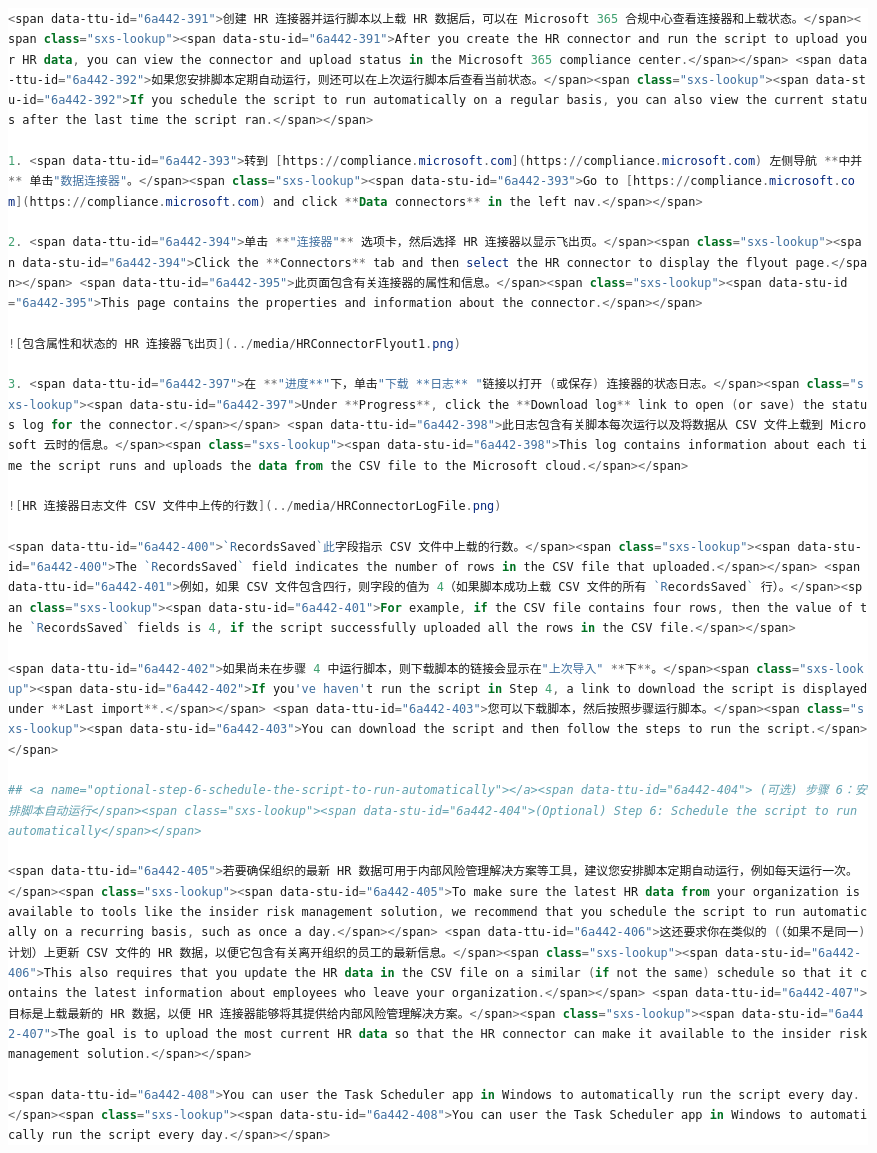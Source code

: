    ```powershell
<span data-ttu-id="6a442-391">创建 HR 连接器并运行脚本以上载 HR 数据后，可以在 Microsoft 365 合规中心查看连接器和上载状态。</span><span class="sxs-lookup"><span data-stu-id="6a442-391">After you create the HR connector and run the script to upload your HR data, you can view the connector and upload status in the Microsoft 365 compliance center.</span></span> <span data-ttu-id="6a442-392">如果您安排脚本定期自动运行，则还可以在上次运行脚本后查看当前状态。</span><span class="sxs-lookup"><span data-stu-id="6a442-392">If you schedule the script to run automatically on a regular basis, you can also view the current status after the last time the script ran.</span></span>

1. <span data-ttu-id="6a442-393">转到 [https://compliance.microsoft.com](https://compliance.microsoft.com) 左侧导航 **中并** 单击"数据连接器"。</span><span class="sxs-lookup"><span data-stu-id="6a442-393">Go to [https://compliance.microsoft.com](https://compliance.microsoft.com) and click **Data connectors** in the left nav.</span></span>

2. <span data-ttu-id="6a442-394">单击 **"连接器"** 选项卡，然后选择 HR 连接器以显示飞出页。</span><span class="sxs-lookup"><span data-stu-id="6a442-394">Click the **Connectors** tab and then select the HR connector to display the flyout page.</span></span> <span data-ttu-id="6a442-395">此页面包含有关连接器的属性和信息。</span><span class="sxs-lookup"><span data-stu-id="6a442-395">This page contains the properties and information about the connector.</span></span>

   ![包含属性和状态的 HR 连接器飞出页](../media/HRConnectorFlyout1.png)

3. <span data-ttu-id="6a442-397">在 **"进度**"下，单击"下载 **日志** "链接以打开 (或保存) 连接器的状态日志。</span><span class="sxs-lookup"><span data-stu-id="6a442-397">Under **Progress**, click the **Download log** link to open (or save) the status log for the connector.</span></span> <span data-ttu-id="6a442-398">此日志包含有关脚本每次运行以及将数据从 CSV 文件上载到 Microsoft 云时的信息。</span><span class="sxs-lookup"><span data-stu-id="6a442-398">This log contains information about each time the script runs and uploads the data from the CSV file to the Microsoft cloud.</span></span> 

   ![HR 连接器日志文件 CSV 文件中上传的行数](../media/HRConnectorLogFile.png)

   <span data-ttu-id="6a442-400">`RecordsSaved`此字段指示 CSV 文件中上载的行数。</span><span class="sxs-lookup"><span data-stu-id="6a442-400">The `RecordsSaved` field indicates the number of rows in the CSV file that uploaded.</span></span> <span data-ttu-id="6a442-401">例如，如果 CSV 文件包含四行，则字段的值为 4（如果脚本成功上载 CSV 文件的所有 `RecordsSaved` 行）。</span><span class="sxs-lookup"><span data-stu-id="6a442-401">For example, if the CSV file contains four rows, then the value of the `RecordsSaved` fields is 4, if the script successfully uploaded all the rows in the CSV file.</span></span>

<span data-ttu-id="6a442-402">如果尚未在步骤 4 中运行脚本，则下载脚本的链接会显示在"上次导入" **下**。</span><span class="sxs-lookup"><span data-stu-id="6a442-402">If you've haven't run the script in Step 4, a link to download the script is displayed under **Last import**.</span></span> <span data-ttu-id="6a442-403">您可以下载脚本，然后按照步骤运行脚本。</span><span class="sxs-lookup"><span data-stu-id="6a442-403">You can download the script and then follow the steps to run the script.</span></span>

## <a name="optional-step-6-schedule-the-script-to-run-automatically"></a><span data-ttu-id="6a442-404"> (可选) 步骤 6：安排脚本自动运行</span><span class="sxs-lookup"><span data-stu-id="6a442-404">(Optional) Step 6: Schedule the script to run automatically</span></span>

<span data-ttu-id="6a442-405">若要确保组织的最新 HR 数据可用于内部风险管理解决方案等工具，建议您安排脚本定期自动运行，例如每天运行一次。</span><span class="sxs-lookup"><span data-stu-id="6a442-405">To make sure the latest HR data from your organization is available to tools like the insider risk management solution, we recommend that you schedule the script to run automatically on a recurring basis, such as once a day.</span></span> <span data-ttu-id="6a442-406">这还要求你在类似的 (（如果不是同一) 计划）上更新 CSV 文件的 HR 数据，以便它包含有关离开组织的员工的最新信息。</span><span class="sxs-lookup"><span data-stu-id="6a442-406">This also requires that you update the HR data in the CSV file on a similar (if not the same) schedule so that it contains the latest information about employees who leave your organization.</span></span> <span data-ttu-id="6a442-407">目标是上载最新的 HR 数据，以便 HR 连接器能够将其提供给内部风险管理解决方案。</span><span class="sxs-lookup"><span data-stu-id="6a442-407">The goal is to upload the most current HR data so that the HR connector can make it available to the insider risk management solution.</span></span>

<span data-ttu-id="6a442-408">You can user the Task Scheduler app in Windows to automatically run the script every day.</span><span class="sxs-lookup"><span data-stu-id="6a442-408">You can user the Task Scheduler app in Windows to automatically run the script every day.</span></span>

   ```